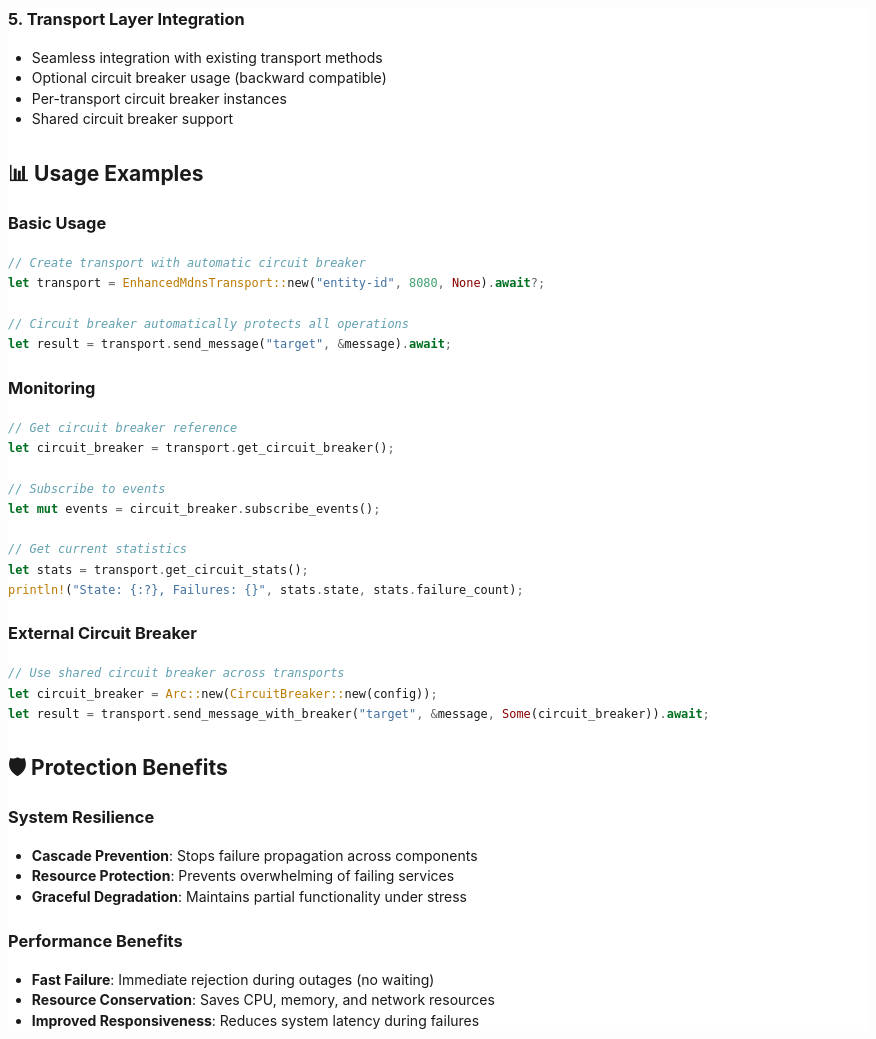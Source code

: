 ### 5. **Transport Layer Integration**
- Seamless integration with existing transport methods
- Optional circuit breaker usage (backward compatible)
- Per-transport circuit breaker instances
- Shared circuit breaker support

## 📊 Usage Examples

### Basic Usage
```rust
// Create transport with automatic circuit breaker
let transport = EnhancedMdnsTransport::new("entity-id", 8080, None).await?;

// Circuit breaker automatically protects all operations
let result = transport.send_message("target", &message).await;
```

### Monitoring
```rust
// Get circuit breaker reference
let circuit_breaker = transport.get_circuit_breaker();

// Subscribe to events
let mut events = circuit_breaker.subscribe_events();

// Get current statistics
let stats = transport.get_circuit_stats();
println!("State: {:?}, Failures: {}", stats.state, stats.failure_count);
```

### External Circuit Breaker
```rust
// Use shared circuit breaker across transports
let circuit_breaker = Arc::new(CircuitBreaker::new(config));
let result = transport.send_message_with_breaker("target", &message, Some(circuit_breaker)).await;
```

## 🛡️ Protection Benefits

### System Resilience
- **Cascade Prevention**: Stops failure propagation across components
- **Resource Protection**: Prevents overwhelming of failing services
- **Graceful Degradation**: Maintains partial functionality under stress

### Performance Benefits
- **Fast Failure**: Immediate rejection during outages (no waiting)
- **Resource Conservation**: Saves CPU, memory, and network resources
- **Improved Responsiveness**: Reduces system latency during failures
